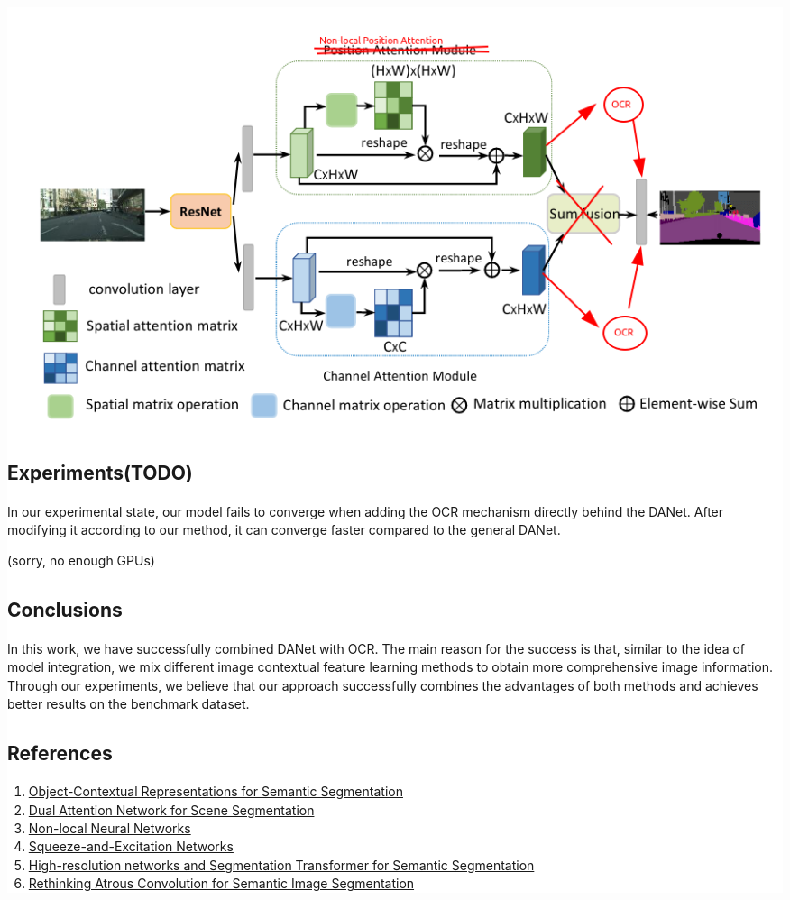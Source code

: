 ![modified OCR](./img/2021-12-11_17-36.png)

## Experiments(TODO)

In our experimental state, our model fails to converge when adding the OCR mechanism directly behind the DANet. After modifying it according to our method, it can converge faster compared to the general DANet.

(sorry, no enough GPUs)

## Conclusions

In this work, we have successfully combined DANet with OCR. The main reason for the success is that, similar to the idea of model integration, we mix different image contextual feature learning methods to obtain more comprehensive image information. Through our experiments, we believe that our approach successfully combines the advantages of both methods and achieves better results on the benchmark dataset.

## References

1. [Object-Contextual Representations for Semantic Segmentation](https://arxiv.org/abs/1909.11065)
2. [Dual Attention Network for Scene Segmentation](https://arxiv.org/abs/1809.02983)
3. [Non-local Neural Networks](https://arxiv.org/abs/1711.07971)
3. [Squeeze-and-Excitation Networks](https://arxiv.org/abs/1709.01507)
3. [High-resolution networks and Segmentation Transformer for Semantic Segmentation](https://arxiv.org/abs/1908.07919)
3. [Rethinking Atrous Convolution for Semantic Image Segmentation](https://arxiv.org/abs/1706.05587)
